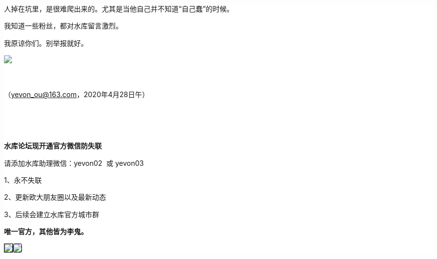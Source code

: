 人掉在坑里，是很难爬出来的。尤其是当他自己并不知道“自己蠢”的时候。



我知道一些粉丝，都对水库留言激烈。



我原谅你们。别举报就好。



<img class="rich_pages js_insertlocalimg" data-backh="732" data-backw="578" data-ratio="1.2666666666666666" data-s="300,640" src="https://mmbiz.qpic.cn/mmbiz_jpg/Ok4hZ0tV6r43o1cFJN4PPq8m5IPB22mz9icMc1wSboVRcujdVhMndklgghDLrsYrdbQRQibsJHH2FLOIo1ImMe0Q/640?wx_fmt=jpeg" data-type="jpeg" data-w="600" style="width: 100%;height: auto;"/>

&nbsp;

（yevon_ou@163.com，2020年4月28日午）

&nbsp;

&nbsp;

****水库论坛现开通官方微信防失联****

请添加水库助理微信：yevon02 &nbsp;或 yevon03



1、永不失联

2、更新欧大朋友圈以及最新动态

3、后续会建立水库官方城市群



**唯一官方，其他皆为李鬼。**
<td width="268" valign="top" style="word-break: break-all;"><img class="rich_pages" data-ratio="1.3205804749340369" data-s="300,640" data-type="png" data-w="758" src="https://mmbiz.qpic.cn/mmbiz_png/ib31cwibLCkk9xeZw58EoxMcTAEgADueqeT5ebuJPiar22CFz1bYIMWa8SgzExGmrqC7Vkib7VpBsxNIFc1yhMJQnw/640?wx_fmt=png" style="letter-spacing: 0.544px;text-align: left;white-space: normal;border-width: 1px;border-style: solid;border-color: rgb(0, 0, 0);box-sizing: border-box !important;overflow-wrap: break-word !important;visibility: visible !important;width: 100%;height: auto;" data-backw="200" data-backh="265"/></td><td width="268" valign="top" style="word-break: break-all;"><img class="rich_pages" data-cropselx1="0" data-cropselx2="200" data-cropsely1="0" data-cropsely2="265" data-s="300,640" src="https://mmbiz.qpic.cn/mmbiz_jpg/Ok4hZ0tV6r43o1cFJN4PPq8m5IPB22mz8TRXXRBiaAeeMHfAI3KWKjstUvN5MxZNQAlK7eKTeialI53HYNYAM3og/640?wx_fmt=jpeg" data-type="jpeg" data-ratio="1.3856353591160222" data-w="905" style="height: auto;white-space: normal;font-family: -apple-system-font, BlinkMacSystemFont, &quot;Helvetica Neue&quot;, &quot;PingFang SC&quot;, &quot;Hiragino Sans GB&quot;, &quot;Microsoft YaHei UI&quot;, &quot;Microsoft YaHei&quot;, Arial, sans-serif;letter-spacing: 0.544px;text-align: left;border-radius: 3px;border-width: 1px;border-style: solid;border-color: rgb(0, 0, 0);width: 100%;box-sizing: border-box !important;overflow-wrap: break-word !important;visibility: visible !important;" data-backw="188" data-backh="260"/></td>